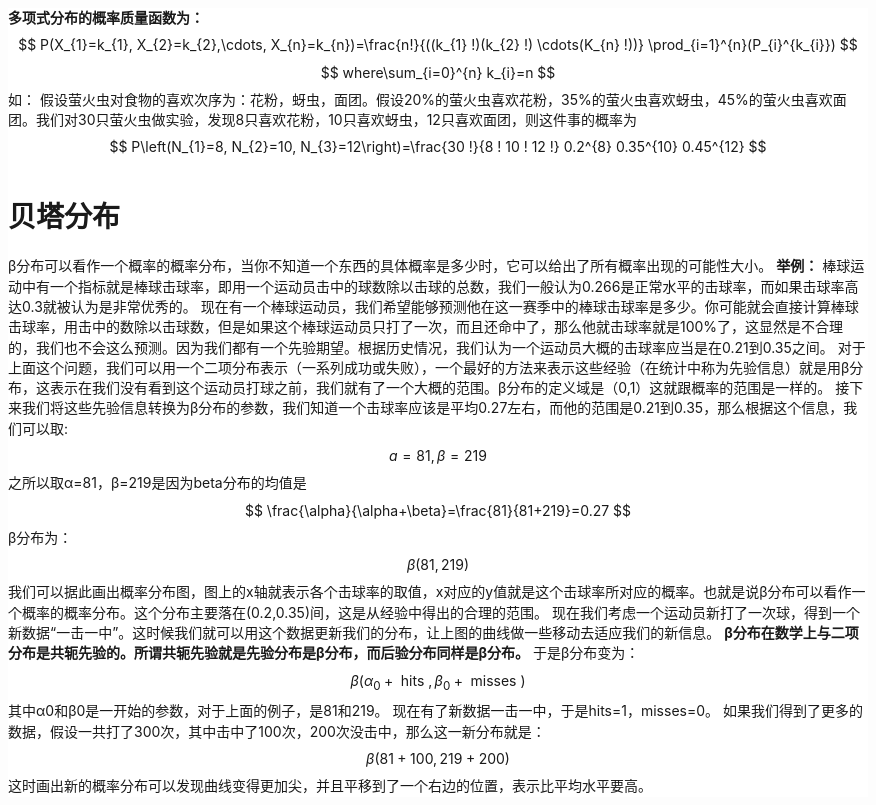 **多项式分布的概率质量函数为：**
$$
P(X_{1}=k_{1}, X_{2}=k_{2},\cdots, X_{n}=k_{n})=\frac{n!}{((k_{1} !)(k_{2} !) \cdots(K_{n} !))} \prod_{i=1}^{n}(P_{i}^{k_{i}})
$$
$$
where\sum_{i=0}^{n} k_{i}=n
$$
如：
假设萤火虫对食物的喜欢次序为：花粉，蚜虫，面团。假设20%的萤火虫喜欢花粉，35%的萤火虫喜欢蚜虫，45%的萤火虫喜欢面团。我们对30只萤火虫做实验，发现8只喜欢花粉，10只喜欢蚜虫，12只喜欢面团，则这件事的概率为
$$
P\left(N_{1}=8, N_{2}=10, N_{3}=12\right)=\frac{30 !}{8 ! 10 ! 12 !} 0.2^{8} 0.35^{10} 0.45^{12}
$$
# 贝塔分布
β分布可以看作一个概率的概率分布，当你不知道一个东西的具体概率是多少时，它可以给出了所有概率出现的可能性大小。
**举例：**
棒球运动中有一个指标就是棒球击球率，即用一个运动员击中的球数除以击球的总数，我们一般认为0.266是正常水平的击球率，而如果击球率高达0.3就被认为是非常优秀的。
现在有一个棒球运动员，我们希望能够预测他在这一赛季中的棒球击球率是多少。你可能就会直接计算棒球击球率，用击中的数除以击球数，但是如果这个棒球运动员只打了一次，而且还命中了，那么他就击球率就是100%了，这显然是不合理的，我们也不会这么预测。因为我们都有一个先验期望。根据历史情况，我们认为一个运动员大概的击球率应当是在0.21到0.35之间。
对于上面这个问题，我们可以用一个二项分布表示（一系列成功或失败），一个最好的方法来表示这些经验（在统计中称为先验信息）就是用β分布，这表示在我们没有看到这个运动员打球之前，我们就有了一个大概的范围。β分布的定义域是（0,1）这就跟概率的范围是一样的。
接下来我们将这些先验信息转换为β分布的参数，我们知道一个击球率应该是平均0.27左右，而他的范围是0.21到0.35，那么根据这个信息，我们可以取:
$$
a=81, \beta=219
$$
之所以取α=81，β=219是因为beta分布的均值是
$$
\frac{\alpha}{\alpha+\beta}=\frac{81}{81+219}=0.27
$$
β分布为：
$$
\beta(81,219)
$$
我们可以据此画出概率分布图，图上的x轴就表示各个击球率的取值，x对应的y值就是这个击球率所对应的概率。也就是说β分布可以看作一个概率的概率分布。这个分布主要落在(0.2,0.35)间，这是从经验中得出的合理的范围。
现在我们考虑一个运动员新打了一次球，得到一个新数据“一击一中”。这时候我们就可以用这个数据更新我们的分布，让上图的曲线做一些移动去适应我们的新信息。
**β分布在数学上与二项分布是共轭先验的。所谓共轭先验就是先验分布是β分布，而后验分布同样是β分布。**
于是β分布变为：
$$
\beta\left(\alpha_{0}+\text { hits }, \beta_{0}+\text { misses }\right)
$$
其中α0和β0是一开始的参数，对于上面的例子，是81和219。
现在有了新数据一击一中，于是hits=1，misses=0。
如果我们得到了更多的数据，假设一共打了300次，其中击中了100次，200次没击中，那么这一新分布就是： 
$$
\beta(81+100,219+200)
$$
这时画出新的概率分布可以发现曲线变得更加尖，并且平移到了一个右边的位置，表示比平均水平要高。
